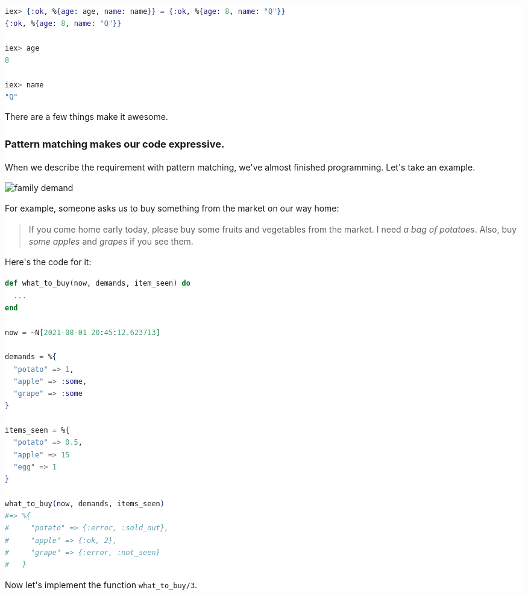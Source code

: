 ```elixir
iex> {:ok, %{age: age, name: name}} = {:ok, %{age: 8, name: "Q"}}
{:ok, %{age: 8, name: "Q"}}

iex> age
8

iex> name
"Q"
```

There are a few things make it awesome.

### Pattern matching makes our code expressive.

When we describe the requirement with pattern matching, we've almost finished programming. Let's take an example.

![family demand](/post-images/family-demand.png)

For example, someone asks us to buy something from the market on our way home:

> If you come home early today, please buy some fruits and vegetables from the market. I need *a bag of potatoes*. Also, buy *some apples* and *grapes* if you see them.

Here's the code for it:

```elixir
def what_to_buy(now, demands, item_seen) do
  ...
end

now = ~N[2021-08-01 20:45:12.623713]

demands = %{
  "potato" => 1,
  "apple" => :some,
  "grape" => :some
}

items_seen = %{
  "potato" => 0.5,
  "apple" => 15
  "egg" => 1
}

what_to_buy(now, demands, items_seen)
#=> %{
#     "potato" => {:error, :sold_out},
#     "apple" => {:ok, 2},
#     "grape" => {:error, :not_seen}
#   }
```

Now let's implement the function `what_to_buy/3`.

